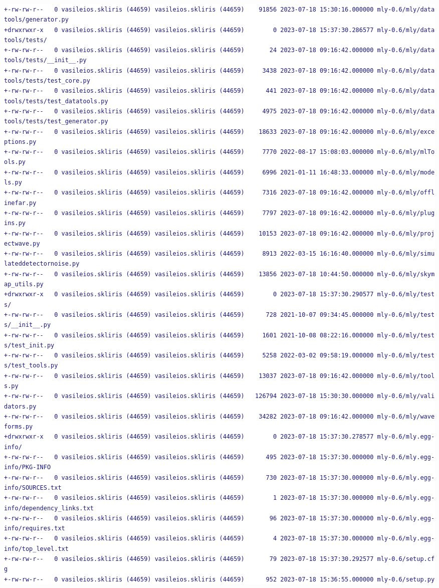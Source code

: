 ```diff
+-rw-rw-r--   0 vasileios.skliris (44659) vasileios.skliris (44659)    91856 2023-07-18 15:30:16.000000 mly-0.6/mly/datatools/generator.py
+drwxrwxr-x   0 vasileios.skliris (44659) vasileios.skliris (44659)        0 2023-07-18 15:37:30.286577 mly-0.6/mly/datatools/tests/
+-rw-rw-r--   0 vasileios.skliris (44659) vasileios.skliris (44659)       24 2023-07-18 09:16:42.000000 mly-0.6/mly/datatools/tests/__init__.py
+-rw-rw-r--   0 vasileios.skliris (44659) vasileios.skliris (44659)     3438 2023-07-18 09:16:42.000000 mly-0.6/mly/datatools/tests/test_core.py
+-rw-rw-r--   0 vasileios.skliris (44659) vasileios.skliris (44659)      441 2023-07-18 09:16:42.000000 mly-0.6/mly/datatools/tests/test_datatools.py
+-rw-rw-r--   0 vasileios.skliris (44659) vasileios.skliris (44659)     4975 2023-07-18 09:16:42.000000 mly-0.6/mly/datatools/tests/test_generator.py
+-rw-rw-r--   0 vasileios.skliris (44659) vasileios.skliris (44659)    18633 2023-07-18 09:16:42.000000 mly-0.6/mly/exceptions.py
+-rw-rw-r--   0 vasileios.skliris (44659) vasileios.skliris (44659)     7770 2022-08-17 15:08:03.000000 mly-0.6/mly/mlTools.py
+-rw-rw-r--   0 vasileios.skliris (44659) vasileios.skliris (44659)     6996 2021-01-11 16:48:33.000000 mly-0.6/mly/models.py
+-rw-rw-r--   0 vasileios.skliris (44659) vasileios.skliris (44659)     7316 2023-07-18 09:16:42.000000 mly-0.6/mly/offlinefar.py
+-rw-rw-r--   0 vasileios.skliris (44659) vasileios.skliris (44659)     7797 2023-07-18 09:16:42.000000 mly-0.6/mly/plugins.py
+-rw-rw-r--   0 vasileios.skliris (44659) vasileios.skliris (44659)    10153 2023-07-18 09:16:42.000000 mly-0.6/mly/projectwave.py
+-rw-rw-r--   0 vasileios.skliris (44659) vasileios.skliris (44659)     8913 2022-03-15 16:16:40.000000 mly-0.6/mly/simulateddetectornoise.py
+-rw-rw-r--   0 vasileios.skliris (44659) vasileios.skliris (44659)    13856 2023-07-18 10:44:50.000000 mly-0.6/mly/skymap_utils.py
+drwxrwxr-x   0 vasileios.skliris (44659) vasileios.skliris (44659)        0 2023-07-18 15:37:30.290577 mly-0.6/mly/tests/
+-rw-rw-r--   0 vasileios.skliris (44659) vasileios.skliris (44659)      728 2021-10-07 09:34:45.000000 mly-0.6/mly/tests/__init__.py
+-rw-rw-r--   0 vasileios.skliris (44659) vasileios.skliris (44659)     1601 2021-10-08 08:22:16.000000 mly-0.6/mly/tests/test_init.py
+-rw-rw-r--   0 vasileios.skliris (44659) vasileios.skliris (44659)     5258 2022-03-02 09:58:19.000000 mly-0.6/mly/tests/test_tools.py
+-rw-rw-r--   0 vasileios.skliris (44659) vasileios.skliris (44659)    13037 2023-07-18 09:16:42.000000 mly-0.6/mly/tools.py
+-rw-rw-r--   0 vasileios.skliris (44659) vasileios.skliris (44659)   126794 2023-07-18 15:30:30.000000 mly-0.6/mly/validators.py
+-rw-rw-r--   0 vasileios.skliris (44659) vasileios.skliris (44659)    34282 2023-07-18 09:16:42.000000 mly-0.6/mly/waveforms.py
+drwxrwxr-x   0 vasileios.skliris (44659) vasileios.skliris (44659)        0 2023-07-18 15:37:30.278577 mly-0.6/mly.egg-info/
+-rw-rw-r--   0 vasileios.skliris (44659) vasileios.skliris (44659)      495 2023-07-18 15:37:30.000000 mly-0.6/mly.egg-info/PKG-INFO
+-rw-rw-r--   0 vasileios.skliris (44659) vasileios.skliris (44659)      730 2023-07-18 15:37:30.000000 mly-0.6/mly.egg-info/SOURCES.txt
+-rw-rw-r--   0 vasileios.skliris (44659) vasileios.skliris (44659)        1 2023-07-18 15:37:30.000000 mly-0.6/mly.egg-info/dependency_links.txt
+-rw-rw-r--   0 vasileios.skliris (44659) vasileios.skliris (44659)       96 2023-07-18 15:37:30.000000 mly-0.6/mly.egg-info/requires.txt
+-rw-rw-r--   0 vasileios.skliris (44659) vasileios.skliris (44659)        4 2023-07-18 15:37:30.000000 mly-0.6/mly.egg-info/top_level.txt
+-rw-rw-r--   0 vasileios.skliris (44659) vasileios.skliris (44659)       79 2023-07-18 15:37:30.292577 mly-0.6/setup.cfg
+-rw-rw-r--   0 vasileios.skliris (44659) vasileios.skliris (44659)      952 2023-07-18 15:36:55.000000 mly-0.6/setup.py
```
